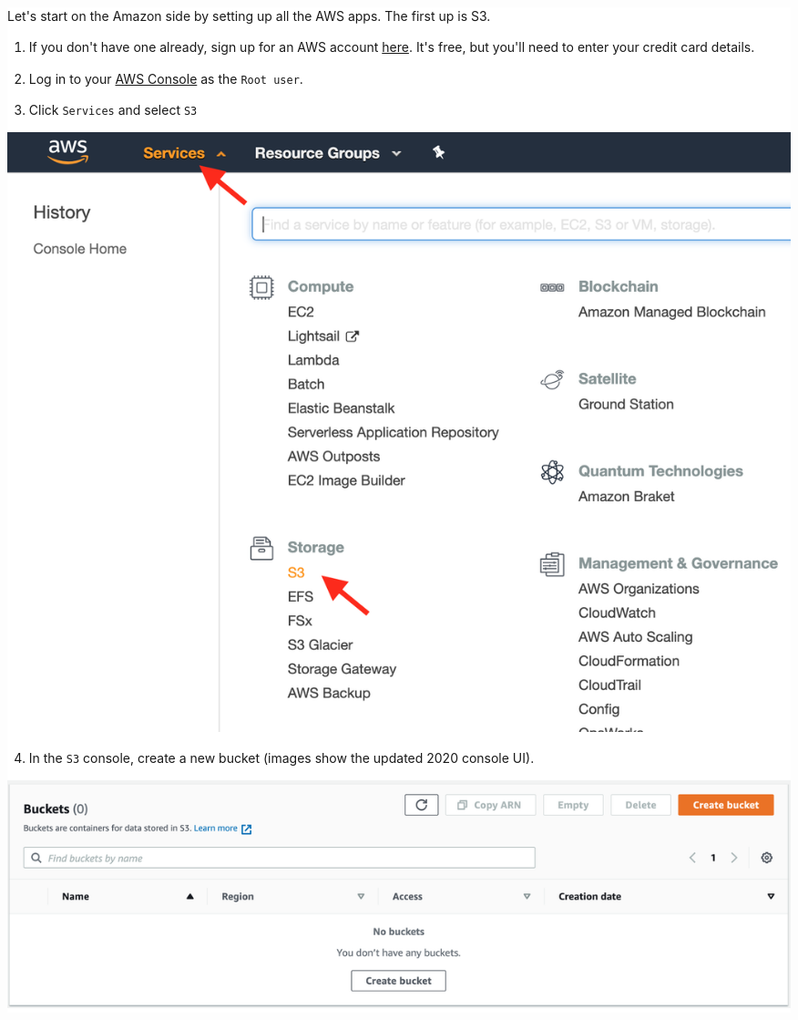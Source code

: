 Let's start on the Amazon side by setting up all the AWS apps. The first up is S3.

1. If you don't have one already, sign up for an AWS account [here](https://portal.aws.amazon.com/billing/signup?refid=em_127222&redirect_url=https%3A%2F%2Faws.amazon.com%2Fregistration-confirmation#/start). It's free, but you'll need to enter your credit card details. 

2. Log in to your [AWS Console](https://console.aws.amazon.com/) as the `Root user`.

3. Click `Services` and select `S3`

![](./images/s3.png)

4. In the `S3` console, create a new bucket (images show the updated 2020 console UI).

![](./images/create-bucket.png)
